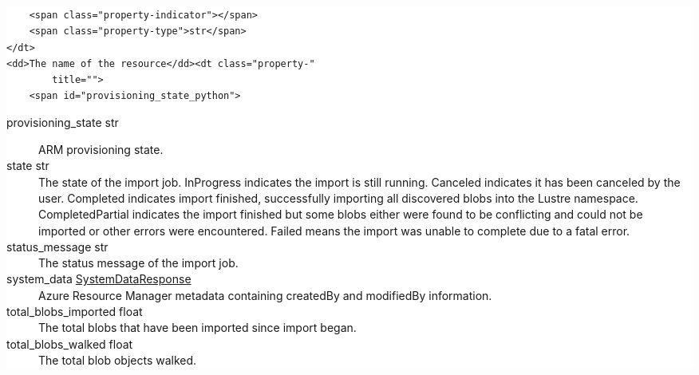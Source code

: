         <span class="property-indicator"></span>
        <span class="property-type">str</span>
    </dt>
    <dd>The name of the resource</dd><dt class="property-"
            title="">
        <span id="provisioning_state_python">
<a data-swiftype-name="resource-property" data-swiftype-type="text" href="#provisioning_state_python" style="color: inherit; text-decoration: inherit;">provisioning_<wbr>state</a>
</span>
        <span class="property-indicator"></span>
        <span class="property-type">str</span>
    </dt>
    <dd>ARM provisioning state.</dd><dt class="property-"
            title="">
        <span id="state_python">
<a data-swiftype-name="resource-property" data-swiftype-type="text" href="#state_python" style="color: inherit; text-decoration: inherit;">state</a>
</span>
        <span class="property-indicator"></span>
        <span class="property-type">str</span>
    </dt>
    <dd>The state of the import job. InProgress indicates the import is still running. Canceled indicates it has been canceled by the user. Completed indicates import finished, successfully importing all discovered blobs into the Lustre namespace. CompletedPartial indicates the import finished but some blobs either were found to be conflicting and could not be imported or other errors were encountered. Failed means the import was unable to complete due to a fatal error.</dd><dt class="property-"
            title="">
        <span id="status_message_python">
<a data-swiftype-name="resource-property" data-swiftype-type="text" href="#status_message_python" style="color: inherit; text-decoration: inherit;">status_<wbr>message</a>
</span>
        <span class="property-indicator"></span>
        <span class="property-type">str</span>
    </dt>
    <dd>The status message of the import job.</dd><dt class="property-"
            title="">
        <span id="system_data_python">
<a data-swiftype-name="resource-property" data-swiftype-type="text" href="#system_data_python" style="color: inherit; text-decoration: inherit;">system_<wbr>data</a>
</span>
        <span class="property-indicator"></span>
        <span class="property-type"><a href="#systemdataresponse">System<wbr>Data<wbr>Response</a></span>
    </dt>
    <dd>Azure Resource Manager metadata containing createdBy and modifiedBy information.</dd><dt class="property-"
            title="">
        <span id="total_blobs_imported_python">
<a data-swiftype-name="resource-property" data-swiftype-type="text" href="#total_blobs_imported_python" style="color: inherit; text-decoration: inherit;">total_<wbr>blobs_<wbr>imported</a>
</span>
        <span class="property-indicator"></span>
        <span class="property-type">float</span>
    </dt>
    <dd>The total blobs that have been imported since import began.</dd><dt class="property-"
            title="">
        <span id="total_blobs_walked_python">
<a data-swiftype-name="resource-property" data-swiftype-type="text" href="#total_blobs_walked_python" style="color: inherit; text-decoration: inherit;">total_<wbr>blobs_<wbr>walked</a>
</span>
        <span class="property-indicator"></span>
        <span class="property-type">float</span>
    </dt>
    <dd>The total blob objects walked.</dd><dt class="property-"
            title="">